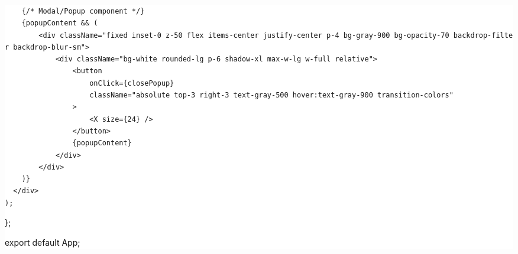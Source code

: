 
        {/* Modal/Popup component */}
        {popupContent && (
            <div className="fixed inset-0 z-50 flex items-center justify-center p-4 bg-gray-900 bg-opacity-70 backdrop-filter backdrop-blur-sm">
                <div className="bg-white rounded-lg p-6 shadow-xl max-w-lg w-full relative">
                    <button
                        onClick={closePopup}
                        className="absolute top-3 right-3 text-gray-500 hover:text-gray-900 transition-colors"
                    >
                        <X size={24} />
                    </button>
                    {popupContent}
                </div>
            </div>
        )}
      </div>
    );
};

export default App;
